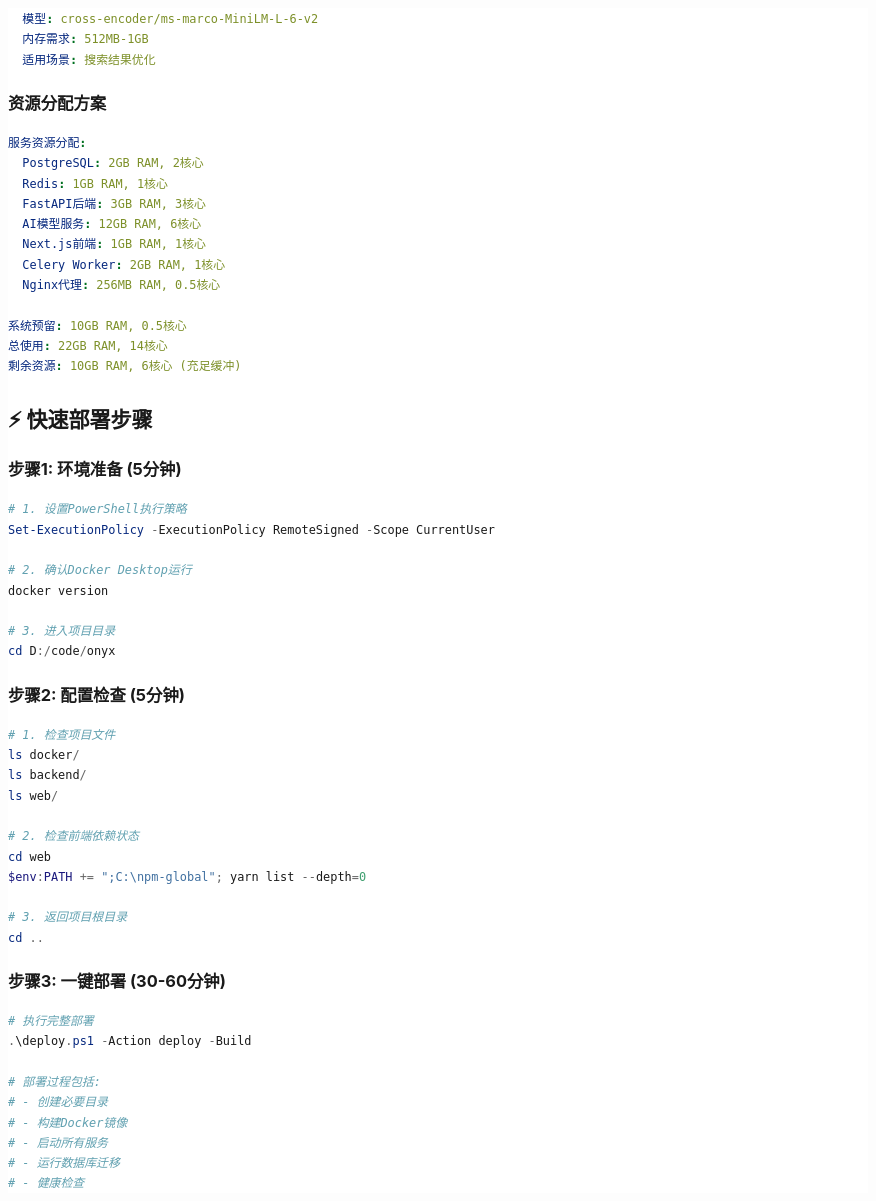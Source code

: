 ```yaml
  模型: cross-encoder/ms-marco-MiniLM-L-6-v2
  内存需求: 512MB-1GB
  适用场景: 搜索结果优化
```

### 资源分配方案
```yaml
服务资源分配:
  PostgreSQL: 2GB RAM, 2核心
  Redis: 1GB RAM, 1核心
  FastAPI后端: 3GB RAM, 3核心
  AI模型服务: 12GB RAM, 6核心
  Next.js前端: 1GB RAM, 1核心
  Celery Worker: 2GB RAM, 1核心
  Nginx代理: 256MB RAM, 0.5核心
  
系统预留: 10GB RAM, 0.5核心
总使用: 22GB RAM, 14核心
剩余资源: 10GB RAM, 6核心 (充足缓冲)
```

## ⚡ 快速部署步骤

### 步骤1: 环境准备 (5分钟)
```powershell
# 1. 设置PowerShell执行策略
Set-ExecutionPolicy -ExecutionPolicy RemoteSigned -Scope CurrentUser

# 2. 确认Docker Desktop运行
docker version

# 3. 进入项目目录
cd D:/code/onyx
```

### 步骤2: 配置检查 (5分钟)
```powershell
# 1. 检查项目文件
ls docker/
ls backend/
ls web/

# 2. 检查前端依赖状态
cd web
$env:PATH += ";C:\npm-global"; yarn list --depth=0

# 3. 返回项目根目录
cd ..
```

### 步骤3: 一键部署 (30-60分钟)
```powershell
# 执行完整部署
.\deploy.ps1 -Action deploy -Build

# 部署过程包括:
# - 创建必要目录
# - 构建Docker镜像
# - 启动所有服务
# - 运行数据库迁移
# - 健康检查
```
